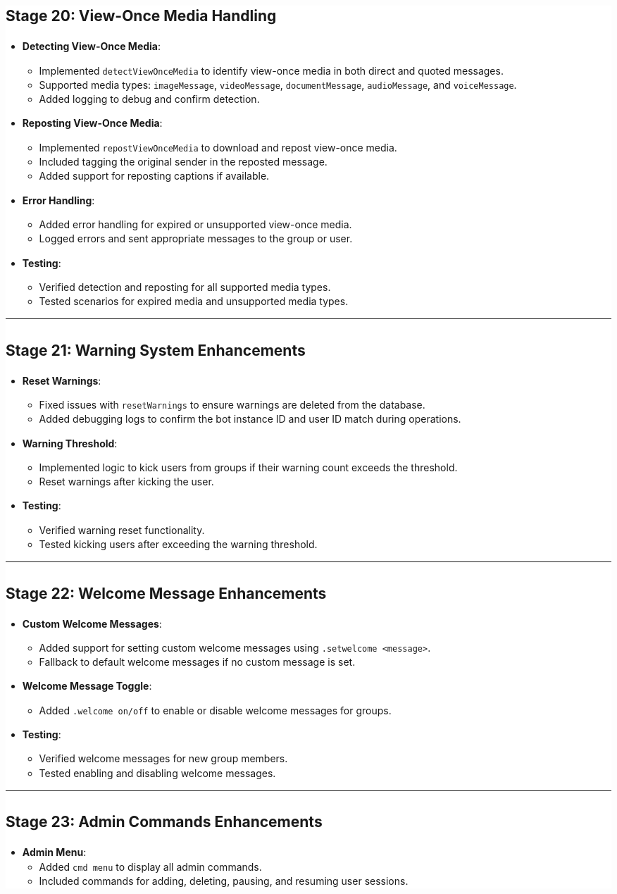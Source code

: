 
## Stage 20: View-Once Media Handling
- **Detecting View-Once Media**:
  - Implemented `detectViewOnceMedia` to identify view-once media in both direct and quoted messages.
  - Supported media types: `imageMessage`, `videoMessage`, `documentMessage`, `audioMessage`, and `voiceMessage`.
  - Added logging to debug and confirm detection.

- **Reposting View-Once Media**:
  - Implemented `repostViewOnceMedia` to download and repost view-once media.
  - Included tagging the original sender in the reposted message.
  - Added support for reposting captions if available.

- **Error Handling**:
  - Added error handling for expired or unsupported view-once media.
  - Logged errors and sent appropriate messages to the group or user.

- **Testing**:
  - Verified detection and reposting for all supported media types.
  - Tested scenarios for expired media and unsupported media types.

---

## Stage 21: Warning System Enhancements
- **Reset Warnings**:
  - Fixed issues with `resetWarnings` to ensure warnings are deleted from the database.
  - Added debugging logs to confirm the bot instance ID and user ID match during operations.

- **Warning Threshold**:
  - Implemented logic to kick users from groups if their warning count exceeds the threshold.
  - Reset warnings after kicking the user.

- **Testing**:
  - Verified warning reset functionality.
  - Tested kicking users after exceeding the warning threshold.

---

## Stage 22: Welcome Message Enhancements
- **Custom Welcome Messages**:
  - Added support for setting custom welcome messages using `.setwelcome <message>`.
  - Fallback to default welcome messages if no custom message is set.

- **Welcome Message Toggle**:
  - Added `.welcome on/off` to enable or disable welcome messages for groups.

- **Testing**:
  - Verified welcome messages for new group members.
  - Tested enabling and disabling welcome messages.

---

## Stage 23: Admin Commands Enhancements
- **Admin Menu**:
  - Added `cmd menu` to display all admin commands.
  - Included commands for adding, deleting, pausing, and resuming user sessions.
